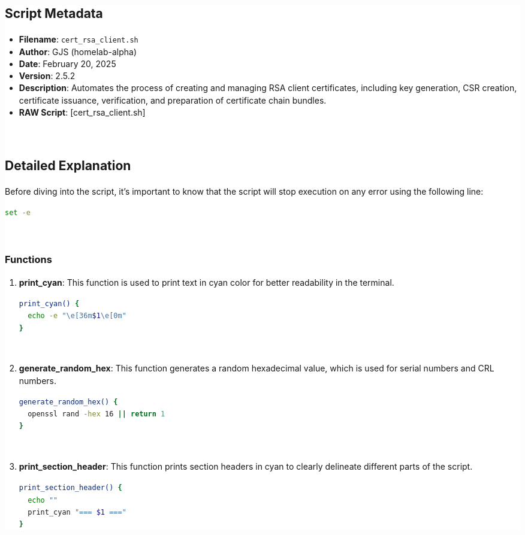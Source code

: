 ## Script Metadata

- **Filename**: `cert_rsa_client.sh`
- **Author**: GJS (homelab-alpha)
- **Date**: February 20, 2025
- **Version**: 2.5.2
- **Description**: Automates the process of creating and managing RSA client
  certificates, including key generation, CSR creation, certificate issuance,
  verification, and preparation of certificate chain bundles.
- **RAW Script**: [cert_rsa_client.sh]

<br />

## Detailed Explanation

Before diving into the script, it’s important to know that the script will stop
execution on any error using the following line:

```bash
set -e
```

<br />

### Functions

1. **print_cyan**: This function is used to print text in cyan color for better
   readability in the terminal.

   ```bash
   print_cyan() {
     echo -e "\e[36m$1\e[0m"
   }
   ```

    <br />

2. **generate_random_hex**: This function generates a random hexadecimal value,
   which is used for serial numbers and CRL numbers.

   ```bash
   generate_random_hex() {
     openssl rand -hex 16 || return 1
   }
   ```

    <br />

3. **print_section_header**: This function prints section headers in cyan to
   clearly delineate different parts of the script.

   ```bash
   print_section_header() {
     echo ""
     print_cyan "=== $1 ==="
   }
   ```
